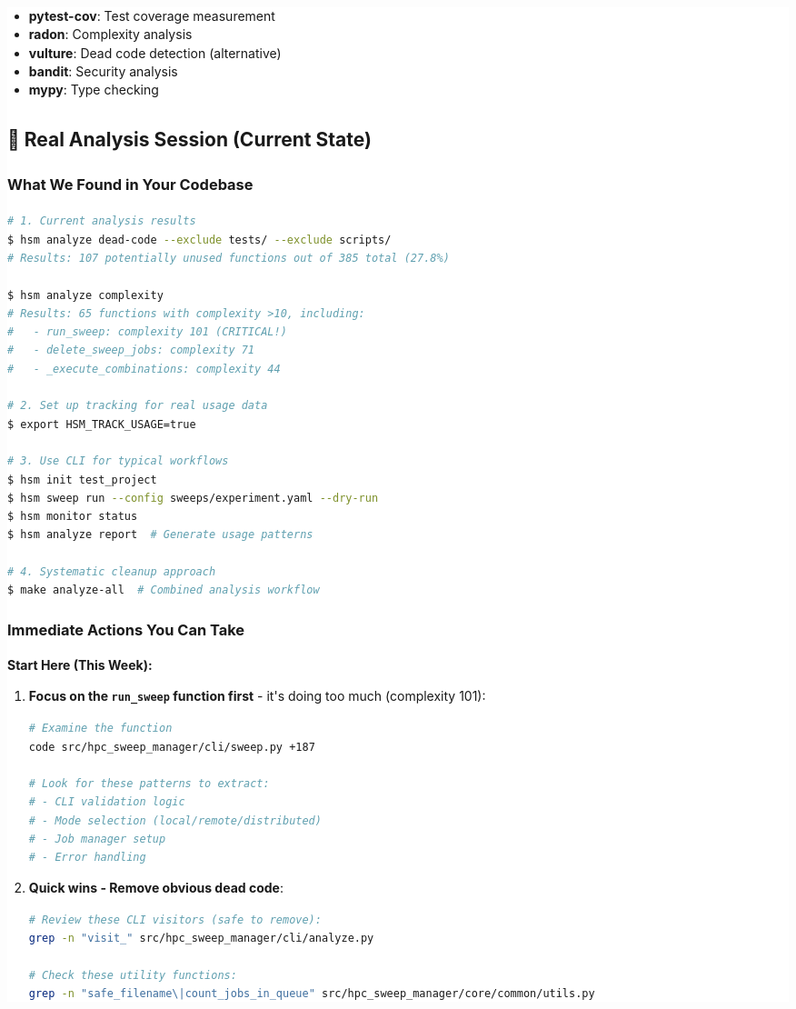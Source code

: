 - **pytest-cov**: Test coverage measurement
- **radon**: Complexity analysis
- **vulture**: Dead code detection (alternative)
- **bandit**: Security analysis
- **mypy**: Type checking

## 📝 Real Analysis Session (Current State)

### What We Found in Your Codebase

```bash
# 1. Current analysis results
$ hsm analyze dead-code --exclude tests/ --exclude scripts/
# Results: 107 potentially unused functions out of 385 total (27.8%)

$ hsm analyze complexity  
# Results: 65 functions with complexity >10, including:
#   - run_sweep: complexity 101 (CRITICAL!)
#   - delete_sweep_jobs: complexity 71  
#   - _execute_combinations: complexity 44

# 2. Set up tracking for real usage data
$ export HSM_TRACK_USAGE=true

# 3. Use CLI for typical workflows
$ hsm init test_project
$ hsm sweep run --config sweeps/experiment.yaml --dry-run
$ hsm monitor status
$ hsm analyze report  # Generate usage patterns

# 4. Systematic cleanup approach
$ make analyze-all  # Combined analysis workflow
```

### Immediate Actions You Can Take

**Start Here (This Week):**

1. **Focus on the `run_sweep` function first** - it's doing too much (complexity 101):
   ```bash
   # Examine the function
   code src/hpc_sweep_manager/cli/sweep.py +187
   
   # Look for these patterns to extract:
   # - CLI validation logic  
   # - Mode selection (local/remote/distributed)
   # - Job manager setup
   # - Error handling
   ```

2. **Quick wins - Remove obvious dead code**:
   ```bash
   # Review these CLI visitors (safe to remove):
   grep -n "visit_" src/hpc_sweep_manager/cli/analyze.py
   
   # Check these utility functions:
   grep -n "safe_filename\|count_jobs_in_queue" src/hpc_sweep_manager/core/common/utils.py
   ```
